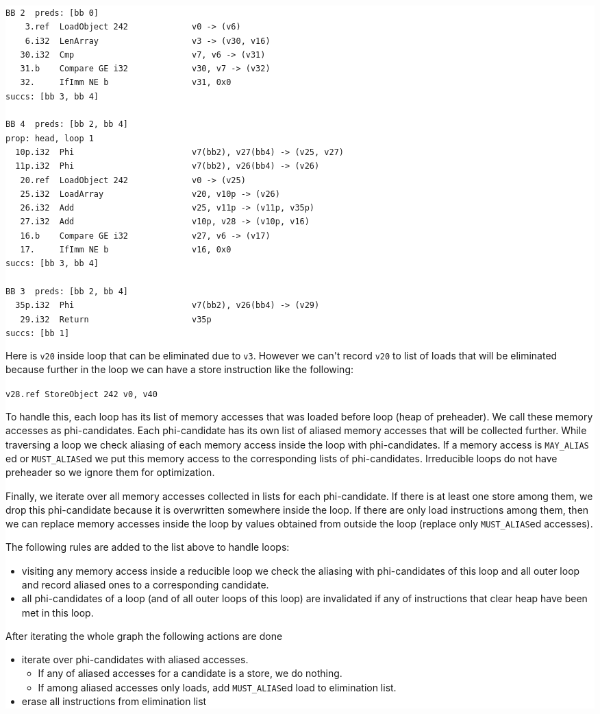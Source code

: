 ```
BB 2  preds: [bb 0]
    3.ref  LoadObject 242             v0 -> (v6)
    6.i32  LenArray                   v3 -> (v30, v16)
   30.i32  Cmp                        v7, v6 -> (v31)
   31.b    Compare GE i32             v30, v7 -> (v32)
   32.     IfImm NE b                 v31, 0x0
succs: [bb 3, bb 4]

BB 4  preds: [bb 2, bb 4]
prop: head, loop 1
  10p.i32  Phi                        v7(bb2), v27(bb4) -> (v25, v27)
  11p.i32  Phi                        v7(bb2), v26(bb4) -> (v26)
   20.ref  LoadObject 242             v0 -> (v25)
   25.i32  LoadArray                  v20, v10p -> (v26)
   26.i32  Add                        v25, v11p -> (v11p, v35p)
   27.i32  Add                        v10p, v28 -> (v10p, v16)
   16.b    Compare GE i32             v27, v6 -> (v17)
   17.     IfImm NE b                 v16, 0x0
succs: [bb 3, bb 4]

BB 3  preds: [bb 2, bb 4]
  35p.i32  Phi                        v7(bb2), v26(bb4) -> (v29)
   29.i32  Return                     v35p
succs: [bb 1]
```

Here is `v20` inside loop that can be eliminated due to `v3`. However we can't record `v20` to list of loads that will be eliminated because further in the loop we can have a store instruction like the following:

```
v28.ref StoreObject 242 v0, v40
```

To handle this, each loop has its list of memory accesses that was loaded before loop (heap of preheader). We call these memory accesses as phi-candidates. Each phi-candidate has its own list of aliased memory accesses that will be collected further. While traversing a loop we check aliasing of each memory access inside the loop with phi-candidates.  If a memory access is `MAY_ALIAS`ed or `MUST_ALIAS`ed we put this memory access to the corresponding lists of phi-candidates.  Irreducible loops do not have preheader so we ignore them for optimization.

Finally, we iterate over all memory accesses collected in lists for each phi-candidate. If there is at least one store among them, we drop this phi-candidate because it is overwritten somewhere inside the loop. If there are only load instructions among them, then we can replace memory accesses inside the loop by values obtained from outside the loop (replace only `MUST_ALIAS`ed accesses).

The following rules are added to the list above to handle loops:

- visiting any memory access inside a reducible loop we check the aliasing with phi-candidates of this loop and all outer loop and record aliased ones to a corresponding candidate.
- all phi-candidates of a loop (and of all outer loops of this loop) are invalidated if any of instructions that clear heap have been met in this loop.

After iterating the whole graph the following actions are done
- iterate over phi-candidates with aliased accesses.
  * If any of aliased accesses for a candidate is a store, we do nothing.
  * If among aliased accesses only loads, add `MUST_ALIAS`ed load to elimination list.
- erase all instructions from elimination list
